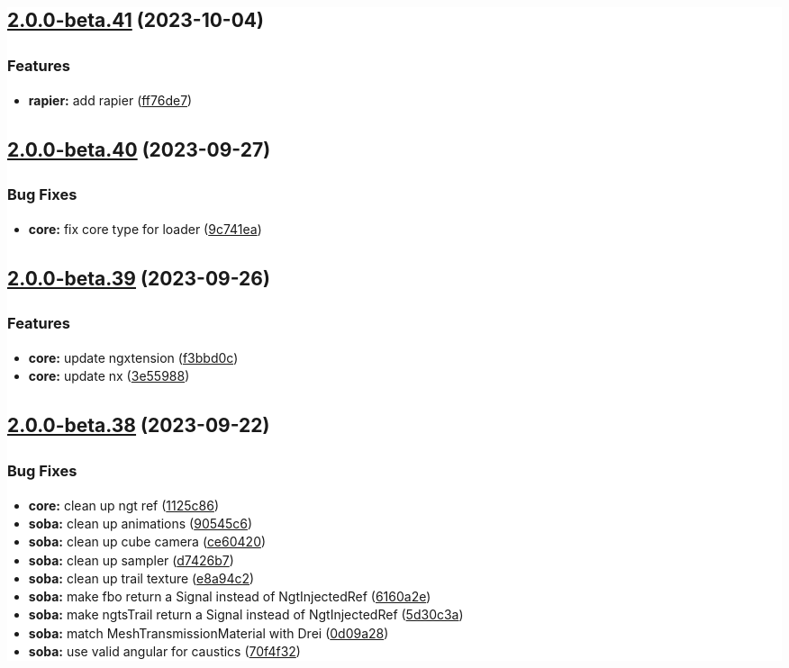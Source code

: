 

## [2.0.0-beta.41](https://github.com/angular-threejs/angular-three/compare/2.0.0-beta.40...2.0.0-beta.41) (2023-10-04)


### Features

* **rapier:** add rapier ([ff76de7](https://github.com/angular-threejs/angular-three/commit/ff76de72eb57a9b299aceeaa760e00d677f101fd))

## [2.0.0-beta.40](https://github.com/angular-threejs/angular-three/compare/2.0.0-beta.39...2.0.0-beta.40) (2023-09-27)


### Bug Fixes

* **core:** fix core type for loader ([9c741ea](https://github.com/angular-threejs/angular-three/commit/9c741eaaad6b95847cd15ca580592d1693c7d5d3))

## [2.0.0-beta.39](https://github.com/angular-threejs/angular-three/compare/2.0.0-beta.38...2.0.0-beta.39) (2023-09-26)


### Features

* **core:** update ngxtension ([f3bbd0c](https://github.com/angular-threejs/angular-three/commit/f3bbd0cf7aa37620a309e0222444171c3d48c1c1))
* **core:** update nx ([3e55988](https://github.com/angular-threejs/angular-three/commit/3e559884557e68d1cff7c87ce38618541bb86526))

## [2.0.0-beta.38](https://github.com/angular-threejs/angular-three/compare/2.0.0-beta.37...2.0.0-beta.38) (2023-09-22)


### Bug Fixes

* **core:** clean up ngt ref ([1125c86](https://github.com/angular-threejs/angular-three/commit/1125c86798d203edbdfbb876bc21396bef0828b7))
* **soba:** clean up animations ([90545c6](https://github.com/angular-threejs/angular-three/commit/90545c6b361b0c52e1783d71b272fba4f506ebcf))
* **soba:** clean up cube camera ([ce60420](https://github.com/angular-threejs/angular-three/commit/ce60420e21bf37efc11d766e3be76ede52eaff6c))
* **soba:** clean up sampler ([d7426b7](https://github.com/angular-threejs/angular-three/commit/d7426b7a57f5cf1c2ade86717b6fa528a0454ef9))
* **soba:** clean up trail texture ([e8a94c2](https://github.com/angular-threejs/angular-three/commit/e8a94c290132b67607fcc865908dc384b4c480b3))
* **soba:** make fbo return a Signal instead of NgtInjectedRef ([6160a2e](https://github.com/angular-threejs/angular-three/commit/6160a2e708dc8edfb4e49126d3d59ac705f4c404))
* **soba:** make ngtsTrail return a Signal instead of NgtInjectedRef ([5d30c3a](https://github.com/angular-threejs/angular-three/commit/5d30c3aa82219bf0ed5aa267f318187dbd82eb1f))
* **soba:** match MeshTransmissionMaterial with Drei ([0d09a28](https://github.com/angular-threejs/angular-three/commit/0d09a288abfc21adcc0bd7c104c73be771eb3ddd))
* **soba:** use valid angular for caustics ([70f4f32](https://github.com/angular-threejs/angular-three/commit/70f4f32e117da99e424d5e1d1a1b11fcd189205e))
